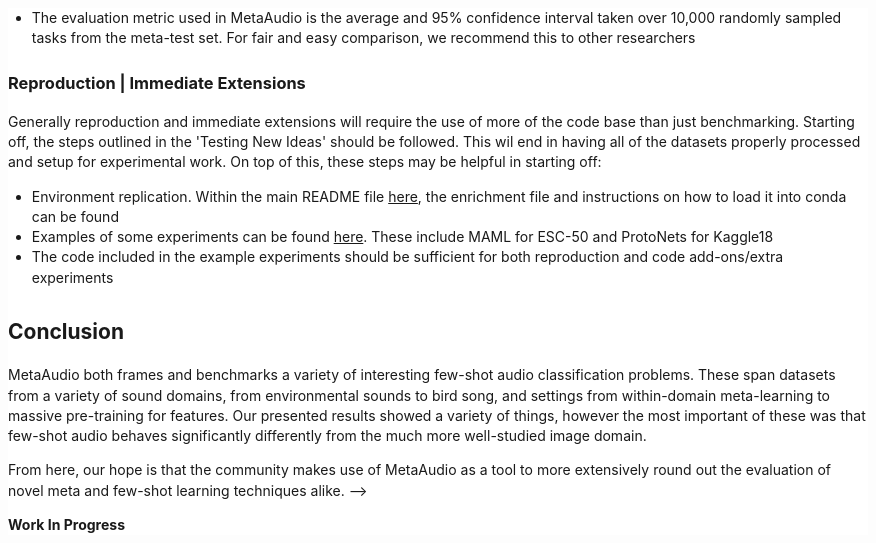 - The evaluation metric used in MetaAudio is the average and 95% confidence interval taken over 10,000 randomly sampled tasks from the meta-test set. For fair and easy comparison, we recommend this to other researchers

### Reproduction | Immediate Extensions
Generally reproduction and immediate extensions will require the use of more of the code base than just benchmarking. Starting off, the steps outlined in the 'Testing New Ideas' should be followed. This wil end in having all of the datasets properly processed and setup for experimental work. On top of this, these steps may be helpful in starting off:
 - Environment replication. Within the main README file [here](https://github.com/CHeggan/MetaAudio-A-Few-Shot-Audio-Classification-Benchmark), the enrichment file and instructions on how to load it into conda can be found
 - Examples of some experiments can be found [here](https://github.com/CHeggan/MetaAudio-A-Few-Shot-Audio-Classification-Benchmark/tree/main/Examples). These include MAML for ESC-50 and ProtoNets for Kaggle18
 - The code included in the example experiments should be sufficient for both reproduction and code add-ons/extra experiments
 
## Conclusion
MetaAudio both frames and benchmarks a variety of interesting few-shot audio classification problems. These span datasets from a variety of sound domains, from environmental sounds to bird song, and settings from within-domain meta-learning to massive pre-training for features. Our presented results showed a variety of things, however the most important of these was that few-shot audio behaves significantly differently from the much more well-studied image domain. 

From here, our hope is that the community makes use of MetaAudio as a tool to more extensively round out the evaluation of novel meta and few-shot learning techniques alike.  -->

**Work In Progress**
